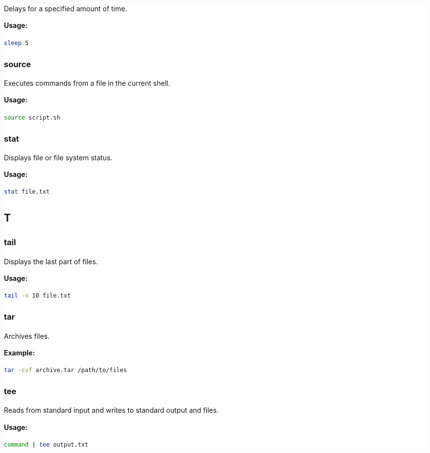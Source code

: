 Delays for a specified amount of time.

**Usage:**

```bash
sleep 5
```

### source

Executes commands from a file in the current shell.

**Usage:**

```bash
source script.sh
```

### stat

Displays file or file system status.

**Usage:**

```bash
stat file.txt
```

## T

### tail

Displays the last part of files.

**Usage:**

```bash
tail -n 10 file.txt
```

### tar

Archives files.

**Example:**

```bash
tar -cvf archive.tar /path/to/files
```

### tee

Reads from standard input and writes to standard output and files.

**Usage:**

```bash
command | tee output.txt
```
